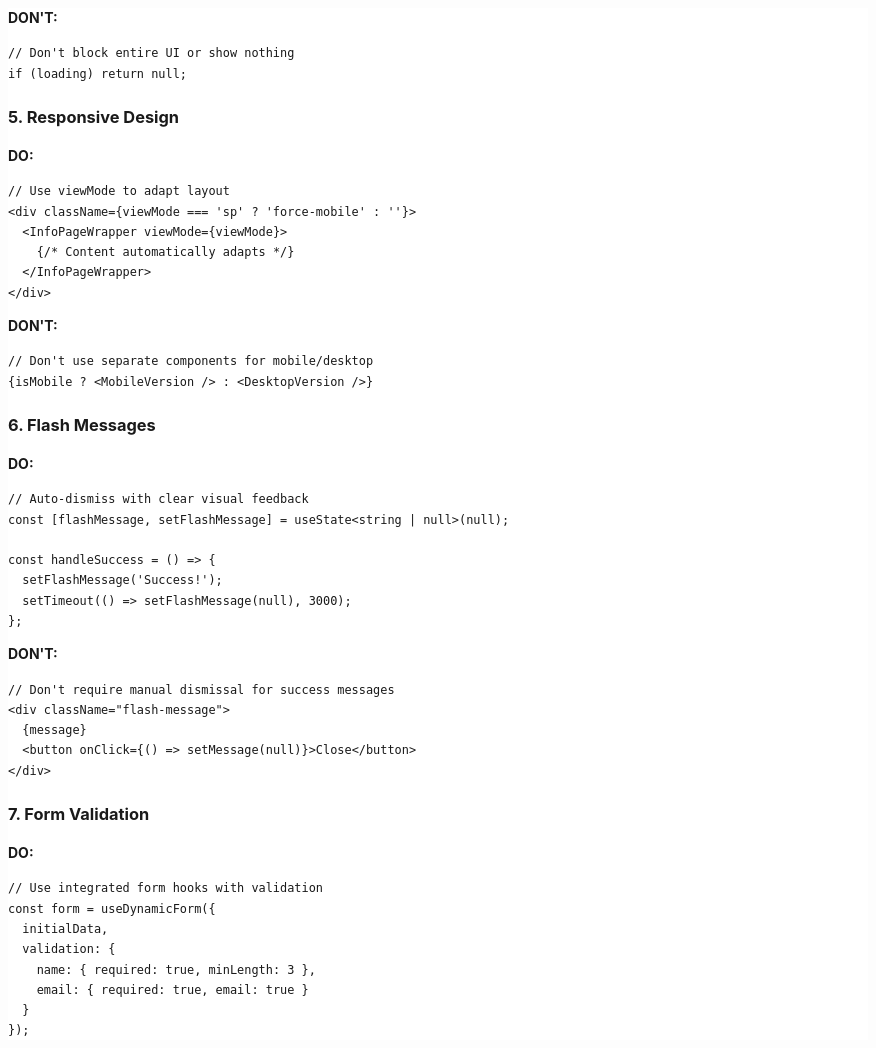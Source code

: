 **DON'T:**
```tsx
// Don't block entire UI or show nothing
if (loading) return null;
```

### 5. Responsive Design

**DO:**
```tsx
// Use viewMode to adapt layout
<div className={viewMode === 'sp' ? 'force-mobile' : ''}>
  <InfoPageWrapper viewMode={viewMode}>
    {/* Content automatically adapts */}
  </InfoPageWrapper>
</div>
```

**DON'T:**
```tsx
// Don't use separate components for mobile/desktop
{isMobile ? <MobileVersion /> : <DesktopVersion />}
```

### 6. Flash Messages

**DO:**
```tsx
// Auto-dismiss with clear visual feedback
const [flashMessage, setFlashMessage] = useState<string | null>(null);

const handleSuccess = () => {
  setFlashMessage('Success!');
  setTimeout(() => setFlashMessage(null), 3000);
};
```

**DON'T:**
```tsx
// Don't require manual dismissal for success messages
<div className="flash-message">
  {message}
  <button onClick={() => setMessage(null)}>Close</button>
</div>
```

### 7. Form Validation

**DO:**
```tsx
// Use integrated form hooks with validation
const form = useDynamicForm({
  initialData,
  validation: {
    name: { required: true, minLength: 3 },
    email: { required: true, email: true }
  }
});
```

